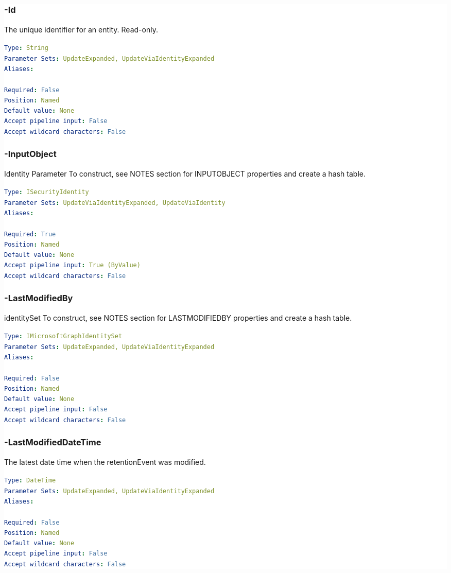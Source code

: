 ### -Id
The unique identifier for an entity.
Read-only.

```yaml
Type: String
Parameter Sets: UpdateExpanded, UpdateViaIdentityExpanded
Aliases:

Required: False
Position: Named
Default value: None
Accept pipeline input: False
Accept wildcard characters: False
```

### -InputObject
Identity Parameter
To construct, see NOTES section for INPUTOBJECT properties and create a hash table.

```yaml
Type: ISecurityIdentity
Parameter Sets: UpdateViaIdentityExpanded, UpdateViaIdentity
Aliases:

Required: True
Position: Named
Default value: None
Accept pipeline input: True (ByValue)
Accept wildcard characters: False
```

### -LastModifiedBy
identitySet
To construct, see NOTES section for LASTMODIFIEDBY properties and create a hash table.

```yaml
Type: IMicrosoftGraphIdentitySet
Parameter Sets: UpdateExpanded, UpdateViaIdentityExpanded
Aliases:

Required: False
Position: Named
Default value: None
Accept pipeline input: False
Accept wildcard characters: False
```

### -LastModifiedDateTime
The latest date time when the retentionEvent was modified.

```yaml
Type: DateTime
Parameter Sets: UpdateExpanded, UpdateViaIdentityExpanded
Aliases:

Required: False
Position: Named
Default value: None
Accept pipeline input: False
Accept wildcard characters: False
```
